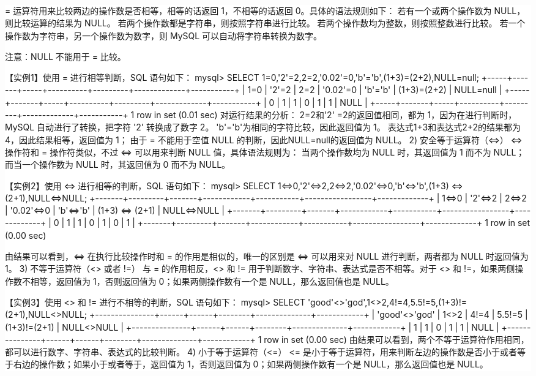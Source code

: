 = 运算符用来比较两边的操作数是否相等，相等的话返回 1，不相等的话返回 0。具体的语法规则如下：
若有一个或两个操作数为 NULL，则比较运算的结果为 NULL。
若两个操作数都是字符串，则按照字符串进行比较。
若两个操作数均为整数，则按照整数进行比较。
若一个操作数为字符串，另一个操作数为数字，则 MySQL 可以自动将字符串转换为数字。

注意：NULL 不能用于 = 比较。

【实例1】使用 = 进行相等判断，SQL 语句如下：
mysql> SELECT 1=0,'2'=2,2=2,'0.02'=0,'b'='b',(1+3)=(2+2),NULL=null;
+-----+-------+-----+----------+---------+-------------+-----------+
| 1=0 | '2'=2 | 2=2 | '0.02'=0 | 'b'='b' | (1+3)=(2+2) | NULL=null |
+-----+-------+-----+----------+---------+-------------+-----------+
|   0 |     1 |   1 |        0 |       1 |           1 |      NULL |
+-----+-------+-----+----------+---------+-------------+-----------+
1 row in set (0.01 sec)
对运行结果的分析：
2=2和'2' =2的返回值相同，都为 1，因为在进行判断时，MySQL 自动进行了转换，把字符 '2' 转换成了数字 2。
'b'='b'为相同的字符比较，因此返回值为 1。
表达式1+3和表达式2+2的结果都为 4，因此结果相等，返回值为 1；
由于 = 不能用于空值 NULL 的判断，因此NULL=null的返回值为 NULL。
2) 安全等于运算符（<=>）
<=> 操作符和 = 操作符类似，不过 <=> 可以用来判断 NULL 值，具体语法规则为：
当两个操作数均为 NULL 时，其返回值为 1 而不为 NULL；
而当一个操作数为 NULL 时，其返回值为 0 而不为 NULL。

【实例2】使用 <=> 进行相等的判断，SQL 语句如下：
mysql> SELECT 1<=>0,'2'<=>2,2<=>2,'0.02'<=>0,'b'<=>'b',(1+3) <=> (2+1),NULL<=>NULL;
+-------+---------+-------+------------+-----------+-----------------+-------------+
| 1<=>0 | '2'<=>2 | 2<=>2 | '0.02'<=>0 | 'b'<=>'b' | (1+3) <=> (2+1) | NULL<=>NULL |
+-------+---------+-------+------------+-----------+-----------------+-------------+
|     0 |       1 |     1 |          0 |         1 |               0 |           1 |
+-------+---------+-------+------------+-----------+-----------------+-------------+
1 row in set (0.00 sec)

由结果可以看到，<=> 在执行比较操作时和 = 的作用是相似的，唯一的区别是 <=> 可以用来对 NULL 进行判断，两者都为 NULL 时返回值为 1。
3) 不等于运算符（<> 或者 !=）
与 = 的作用相反，<> 和 != 用于判断数字、字符串、表达式是否不相等。对于 <> 和 !=，如果两侧操作数不相等，返回值为 1，否则返回值为 0；如果两侧操作数有一个是 NULL，那么返回值也是 NULL。

【实例3】使用 <> 和 != 进行不相等的判断，SQL 语句如下：
mysql> SELECT 'good'<>'god',1<>2,4!=4,5.5!=5,(1+3)!=(2+1),NULL<>NULL;
+---------------+------+------+--------+--------------+------------+
| 'good'<>'god' | 1<>2 | 4!=4 | 5.5!=5 | (1+3)!=(2+1) | NULL<>NULL |
+---------------+------+------+--------+--------------+------------+
|             1 |    1 |    0 |      1 |            1 |       NULL |
+---------------+------+------+--------+--------------+------------+
1 row in set (0.00 sec)
由结果可以看到，两个不等于运算符作用相同，都可以进行数字、字符串、表达式的比较判断。
4) 小于等于运算符（<=）
<= 是小于等于运算符，用来判断左边的操作数是否小于或者等于右边的操作数；如果小于或者等于，返回值为 1，否则返回值为 0；如果两侧操作数有一个是 NULL，那么返回值也是 NULL。
